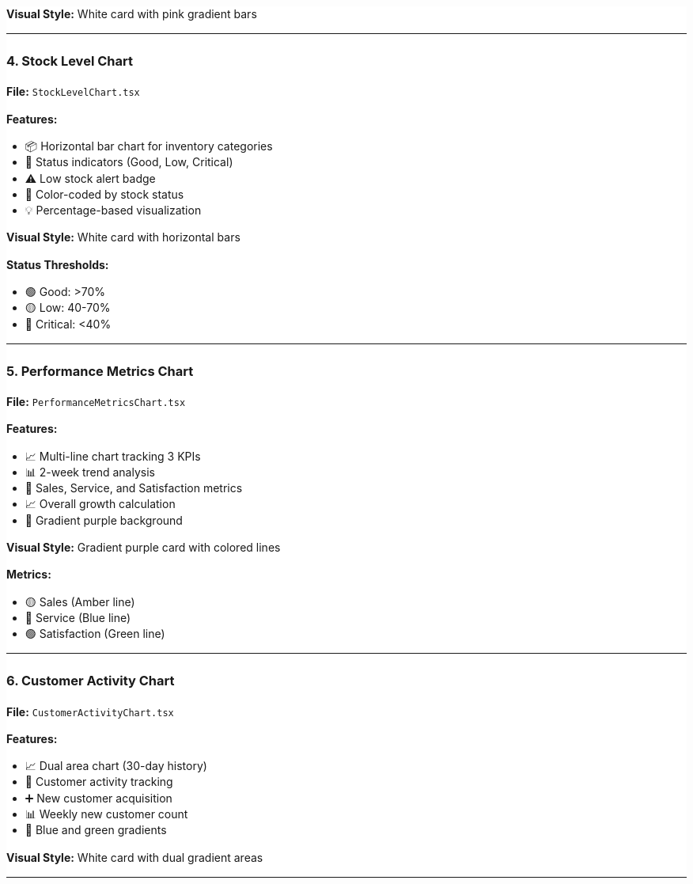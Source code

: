 **Visual Style:** White card with pink gradient bars

---

### 4. **Stock Level Chart** 
**File:** `StockLevelChart.tsx`

**Features:**
- 📦 Horizontal bar chart for inventory categories
- 🚨 Status indicators (Good, Low, Critical)
- ⚠️ Low stock alert badge
- 🎨 Color-coded by stock status
- 💡 Percentage-based visualization

**Visual Style:** White card with horizontal bars

**Status Thresholds:**
- 🟢 Good: >70%
- 🟡 Low: 40-70%
- 🔴 Critical: <40%

---

### 5. **Performance Metrics Chart** 
**File:** `PerformanceMetricsChart.tsx`

**Features:**
- 📈 Multi-line chart tracking 3 KPIs
- 📊 2-week trend analysis
- 🎯 Sales, Service, and Satisfaction metrics
- 📈 Overall growth calculation
- 🎨 Gradient purple background

**Visual Style:** Gradient purple card with colored lines

**Metrics:**
- 🟡 Sales (Amber line)
- 🔵 Service (Blue line)
- 🟢 Satisfaction (Green line)

---

### 6. **Customer Activity Chart** 
**File:** `CustomerActivityChart.tsx`

**Features:**
- 📈 Dual area chart (30-day history)
- 👥 Customer activity tracking
- ➕ New customer acquisition
- 📊 Weekly new customer count
- 🎨 Blue and green gradients

**Visual Style:** White card with dual gradient areas

---
